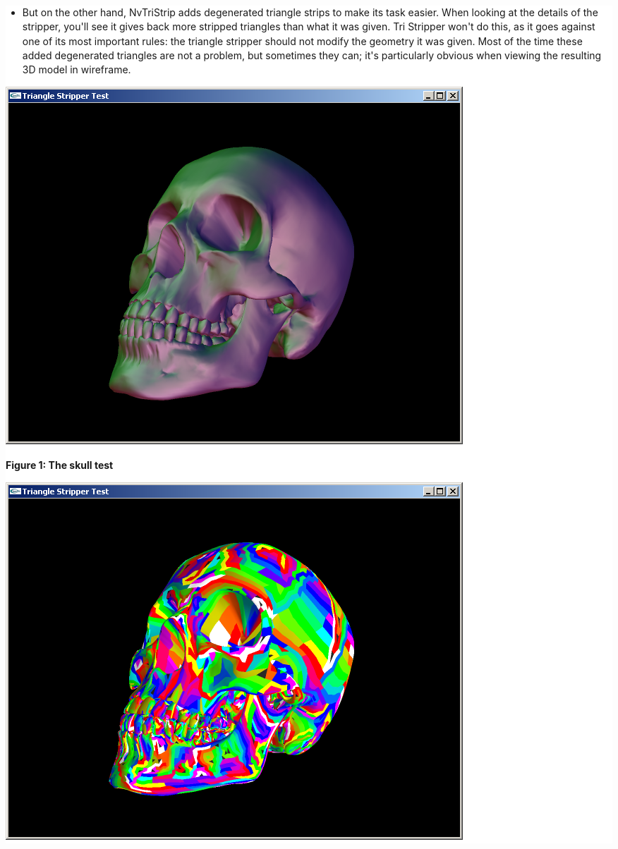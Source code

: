 - But on the other hand, NvTriStrip adds degenerated triangle strips to make its task easier. When looking at the details of the stripper, you'll see it gives back more stripped triangles than what it was given. Tri Stripper won't do this, as it goes against one of its most important rules: the triangle stripper should not modify the geometry it was given. Most of the time these added degenerated triangles are not a problem, but sometimes they can; it's particularly obvious when viewing the resulting 3D model in wireframe.

![Skull test](skull_normal.png)

**Figure 1: The skull test**

![Skull test](skull_NvTriStrip_c22.png)
